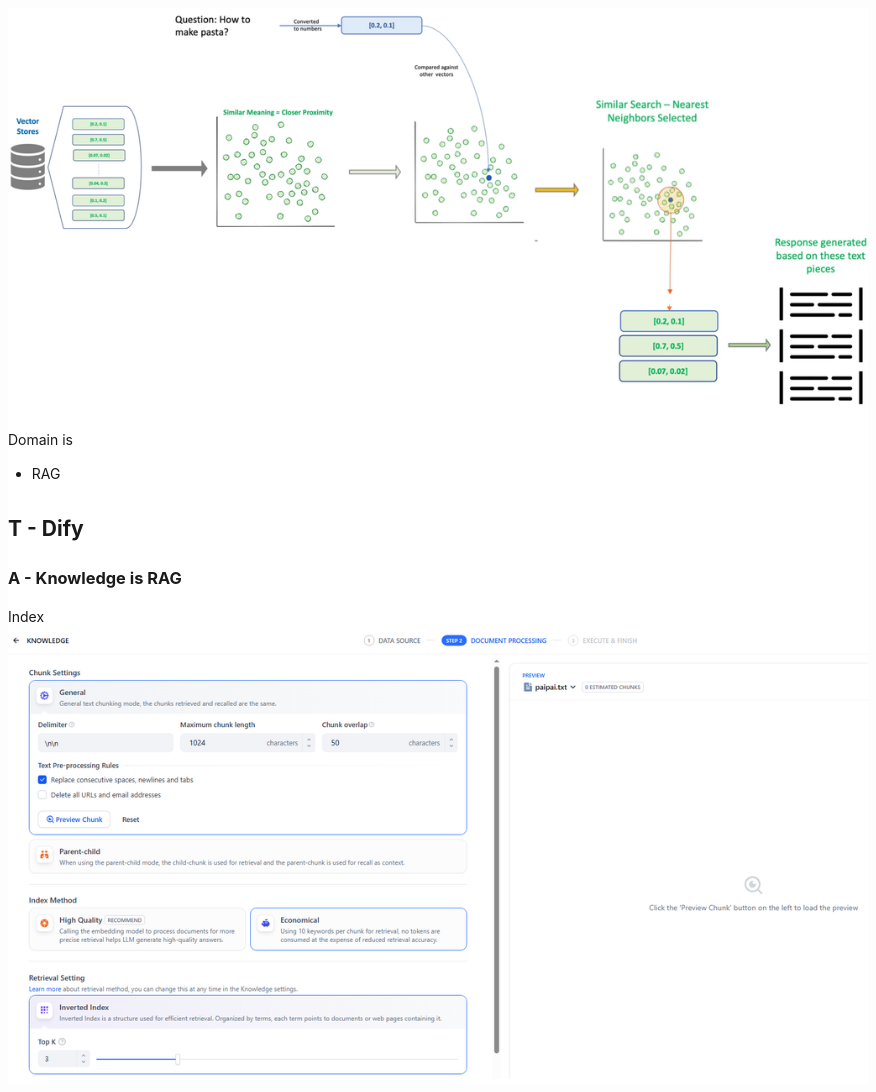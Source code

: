 ![alt text](images/ret.png)


Domain is
- RAG

## T - Dify


### A - Knowledge is RAG
Index
![alt text](images/rag-proc.png)
